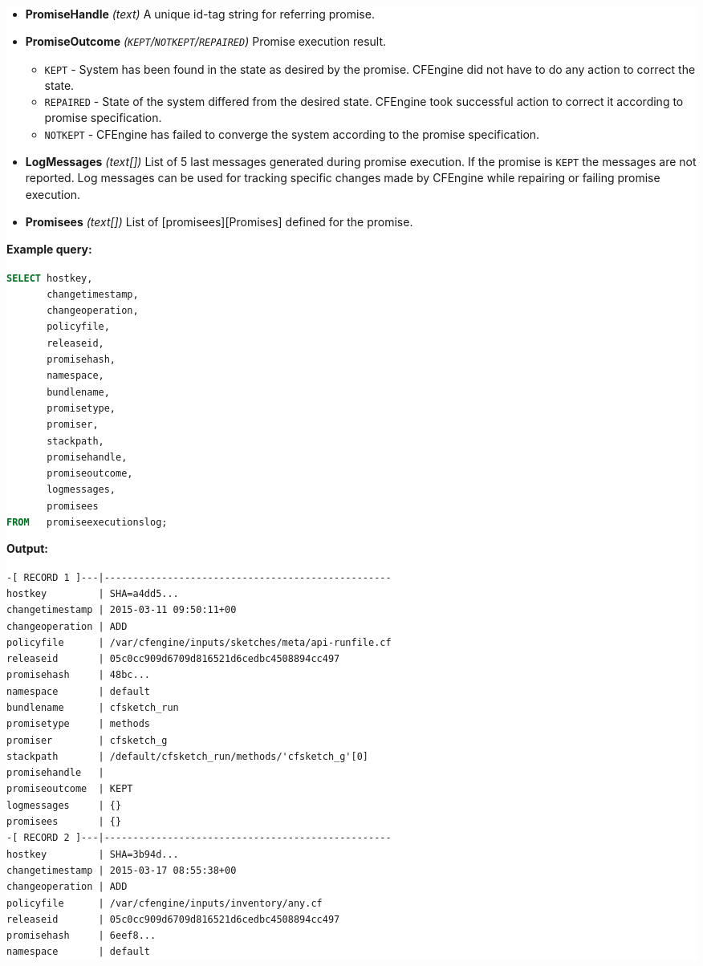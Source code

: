 * **PromiseHandle** *(text)*
    A unique id-tag string for referring promise.

* **PromiseOutcome** *(`KEPT`/`NOTKEPT`/`REPAIRED`)*
    Promise execution result.
    * `KEPT` - System has been found in the state as desired by the promise. CFEngine did not have to do any action to correct the state.
    * `REPAIRED` - State of the system differed from the desired state. CFEngine took successful action to correct it according to promise specification.
    * `NOTKEPT` - CFEngine has failed to converge the system according to the promise specification.

* **LogMessages** *(text[])*
    List of 5 last messages generated during promise execution. If the promise is `KEPT` the messages are not reported. Log messages can be used for tracking specific changes made by CFEngine while repairing or failing promise execution.

* **Promisees** *(text[])*
    List of [promisees][Promises] defined for the promise.

**Example query:**

```sql
SELECT hostkey,
       changetimestamp,
       changeoperation,
       policyfile,
       releaseid,
       promisehash,
       namespace,
       bundlename,
       promisetype,
       promiser,
       stackpath,
       promisehandle,
       promiseoutcome,
       logmessages,
       promisees
FROM   promiseexecutionslog;
```

**Output:**

```
-[ RECORD 1 ]---|--------------------------------------------------
hostkey         | SHA=a4dd5...
changetimestamp | 2015-03-11 09:50:11+00
changeoperation | ADD
policyfile      | /var/cfengine/inputs/sketches/meta/api-runfile.cf
releaseid       | 05c0cc909d6709d816521d6cedbc4508894cc497
promisehash     | 48bc...
namespace       | default
bundlename      | cfsketch_run
promisetype     | methods
promiser        | cfsketch_g
stackpath       | /default/cfsketch_run/methods/'cfsketch_g'[0]
promisehandle   |
promiseoutcome  | KEPT
logmessages     | {}
promisees       | {}
-[ RECORD 2 ]---|--------------------------------------------------
hostkey         | SHA=3b94d...
changetimestamp | 2015-03-17 08:55:38+00
changeoperation | ADD
policyfile      | /var/cfengine/inputs/inventory/any.cf
releaseid       | 05c0cc909d6709d816521d6cedbc4508894cc497
promisehash     | 6eef8...
namespace       | default
```